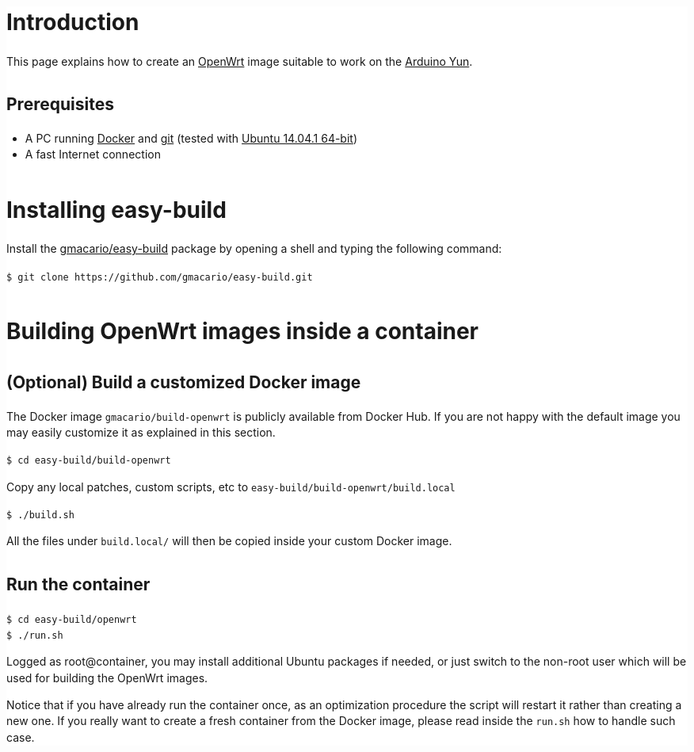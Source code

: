 Introduction
============

This page explains how to create an [OpenWrt](https://openwrt.org/) image
suitable to work on the [Arduino Yun](http://arduino.cc/en/Main/ArduinoBoardYun).

Prerequisites
-------------

* A PC running [Docker](https://www.docker.com/) and [git](http://git-scm.com/)
(tested with [Ubuntu 14.04.1 64-bit](http://www.ubuntu.com/))
* A fast Internet connection

Installing easy-build
=====================

Install the [gmacario/easy-build](https://github.com/gmacario/easy-build)
package by opening a shell and typing the following command:

```
$ git clone https://github.com/gmacario/easy-build.git
```

Building OpenWrt images inside a container
==========================================

(Optional) Build a customized Docker image
------------------------------------------

The Docker image `gmacario/build-openwrt` is publicly available from Docker Hub.
If you are not happy with the default image you may easily customize it
as explained in this section.

```
$ cd easy-build/build-openwrt
```

Copy any local patches, custom scripts, etc
to `easy-build/build-openwrt/build.local`

```
$ ./build.sh
```

All the files under `build.local/` will then be copied inside
your custom Docker image.

Run the container
-----------------

```
$ cd easy-build/openwrt
$ ./run.sh
```

Logged as root@container, you may install additional Ubuntu packages if needed,
or just switch to the non-root user which will be used for building the
OpenWrt images.

Notice that if you have already run the container once, as an optimization
procedure the script will restart it rather than creating a new one.
If you really want to create a fresh container from the Docker image,
please read inside the `run.sh` how to handle such case.
